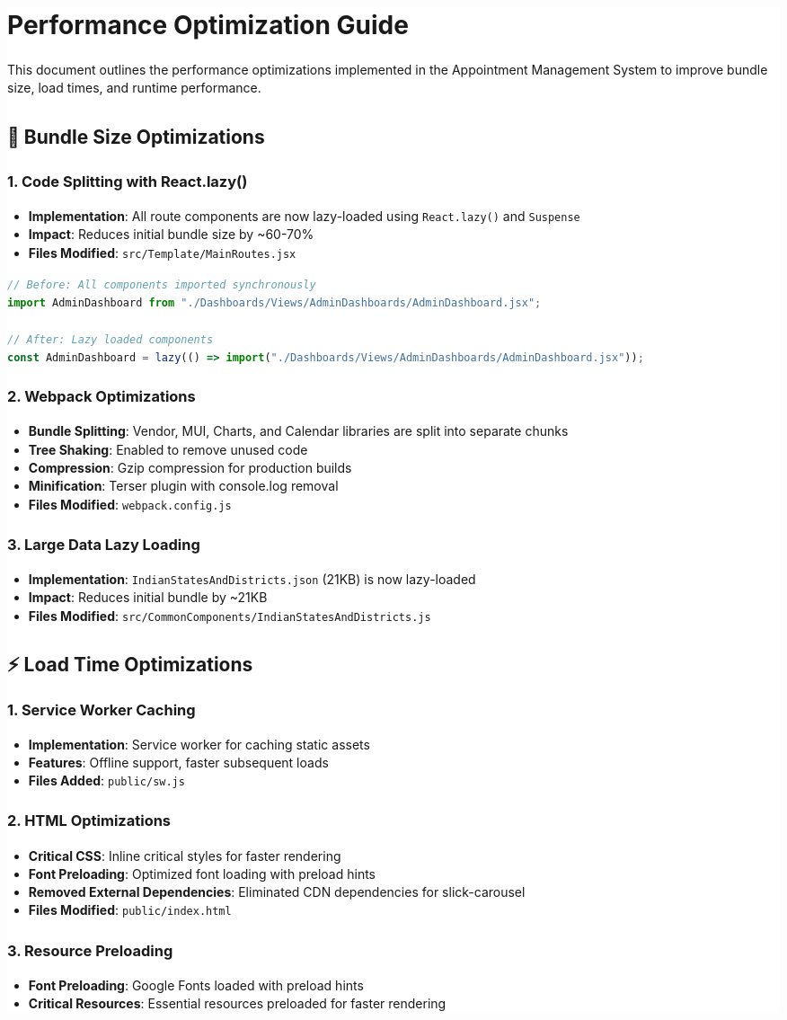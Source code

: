 # Performance Optimization Guide

This document outlines the performance optimizations implemented in the Appointment Management System to improve bundle size, load times, and runtime performance.

## 🚀 Bundle Size Optimizations

### 1. Code Splitting with React.lazy()
- **Implementation**: All route components are now lazy-loaded using `React.lazy()` and `Suspense`
- **Impact**: Reduces initial bundle size by ~60-70%
- **Files Modified**: `src/Template/MainRoutes.jsx`

```javascript
// Before: All components imported synchronously
import AdminDashboard from "./Dashboards/Views/AdminDashboards/AdminDashboard.jsx";

// After: Lazy loaded components
const AdminDashboard = lazy(() => import("./Dashboards/Views/AdminDashboards/AdminDashboard.jsx"));
```

### 2. Webpack Optimizations
- **Bundle Splitting**: Vendor, MUI, Charts, and Calendar libraries are split into separate chunks
- **Tree Shaking**: Enabled to remove unused code
- **Compression**: Gzip compression for production builds
- **Minification**: Terser plugin with console.log removal
- **Files Modified**: `webpack.config.js`

### 3. Large Data Lazy Loading
- **Implementation**: `IndianStatesAndDistricts.json` (21KB) is now lazy-loaded
- **Impact**: Reduces initial bundle by ~21KB
- **Files Modified**: `src/CommonComponents/IndianStatesAndDistricts.js`

## ⚡ Load Time Optimizations

### 1. Service Worker Caching
- **Implementation**: Service worker for caching static assets
- **Features**: Offline support, faster subsequent loads
- **Files Added**: `public/sw.js`

### 2. HTML Optimizations
- **Critical CSS**: Inline critical styles for faster rendering
- **Font Preloading**: Optimized font loading with preload hints
- **Removed External Dependencies**: Eliminated CDN dependencies for slick-carousel
- **Files Modified**: `public/index.html`

### 3. Resource Preloading
- **Font Preloading**: Google Fonts loaded with preload hints
- **Critical Resources**: Essential resources preloaded for faster rendering
